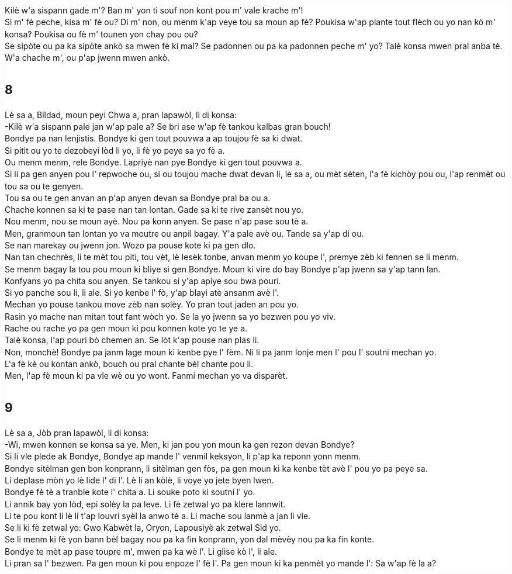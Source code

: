 <div class='verse'>Kilè w'a sispann gade m'? Ban m' yon ti souf non kont pou m' vale krache m'!</div>
<div class='verse'>Si m' fè peche, kisa m' fè ou? Di m' non, ou menm k'ap veye tou sa moun ap fè? Poukisa w'ap plante tout flèch ou yo nan kò m' konsa? Poukisa ou fè m' tounen yon chay pou ou?</div>
<div class='verse'>Se sipòte ou pa ka sipòte ankò sa mwen fè ki mal? Se padonnen ou pa ka padonnen peche m' yo? Talè konsa mwen pral anba tè. W'a chache m', ou p'ap jwenn mwen ankò.</div>
</div>
<h2 class='chapter'>8</h2>
<div class='block'>
<div class='verse'>Lè sa a, Bildad, moun peyi Chwa a, pran lapawòl, li di konsa:</div>
<div class='verse'>-Kilè w'a sispann pale jan w'ap pale a? Se bri ase w'ap fè tankou kalbas gran bouch!</div>
<div class='verse'>Bondye pa nan lenjistis. Bondye ki gen tout pouvwa a ap toujou fè sa ki dwat.</div>
<div class='verse'>Si pitit ou yo te dezobeyi lòd li yo, li fè yo peye sa yo fè a.</div>
<div class='verse'>Ou menm menm, rele Bondye. Lapriyè nan pye Bondye ki gen tout pouvwa a.</div>
<div class='verse'>Si li pa gen anyen pou l' repwoche ou, si ou toujou mache dwat devan li, lè sa a, ou mèt sèten, l'a fè kichòy pou ou, l'ap renmèt ou tou sa ou te genyen.</div>
<div class='verse'>Tou sa ou te gen anvan an p'ap anyen devan sa Bondye pral ba ou a.</div>
<div class='verse'>Chache konnen sa ki te pase nan tan lontan. Gade sa ki te rive zansèt nou yo.</div>
<div class='verse'>Nou menm, nou se moun ayè. Nou pa konn anyen. Se pase n'ap pase sou tè a.</div>
<div class='verse'>Men, granmoun tan lontan yo va moutre ou anpil bagay. Y'a pale avè ou. Tande sa y'ap di ou.</div>
<div class='verse'>Se nan marekay ou jwenn jon. Wozo pa pouse kote ki pa gen dlo.</div>
<div class='verse'>Nan tan chechrès, li te mèt tou piti, tou vèt, lè lesèk tonbe, anvan menm yo koupe l', premye zèb ki fennen se li menm.</div>
<div class='verse'>Se menm bagay la tou pou moun ki bliye si gen Bondye. Moun ki vire do bay Bondye p'ap jwenn sa y'ap tann lan.</div>
<div class='verse'>Konfyans yo pa chita sou anyen. Se tankou si y'ap apiye sou bwa pouri.</div>
<div class='verse'>Si yo panche sou li, li ale. Si yo kenbe l' fò, y'ap blayi atè ansanm avè l'.</div>
<div class='verse'>Mechan yo pouse tankou move zèb nan solèy. Yo pran tout jaden an pou yo.</div>
<div class='verse'>Rasin yo mache nan mitan tout fant wòch yo. Se la yo jwenn sa yo bezwen pou yo viv.</div>
<div class='verse'>Rache ou rache yo pa gen moun ki pou konnen kote yo te ye a.</div>
<div class='verse'>Talè konsa, l'ap pouri bò chemen an. Se lòt k'ap pouse nan plas li.</div>
<div class='verse'>Non, monchè! Bondye pa janm lage moun ki kenbe pye l' fèm. Ni li pa janm lonje men l' pou l' soutni mechan yo.</div>
<div class='verse'>L'a fè kè ou kontan ankò, bouch ou pral chante bèl chante pou li.</div>
<div class='verse'>Men, l'ap fè moun ki pa vle wè ou yo wont. Fanmi mechan yo va disparèt.</div>
</div>
<h2 class='chapter'>9</h2>
<div class='block'>
<div class='verse'>Lè sa a, Jòb pran lapawòl, li di konsa:</div>
<div class='verse'>-Wi, mwen konnen se konsa sa ye. Men, ki jan pou yon moun ka gen rezon devan Bondye?</div>
<div class='verse'>Si li vle plede ak Bondye, Bondye ap mande l' venmil keksyon, li p'ap ka reponn yonn menm.</div>
<div class='verse'>Bondye sitèlman gen bon konprann, li sitèlman gen fòs, pa gen moun ki ka kenbe tèt avè l' pou yo pa peye sa.</div>
<div class='verse'>Li deplase mòn yo lè lide l' di l'. Lè li an kòlè, li voye yo jete byen lwen.</div>
<div class='verse'>Bondye fè tè a tranble kote l' chita a. Li souke poto ki soutni l' yo.</div>
<div class='verse'>Li annik bay yon lòd, epi solèy la pa leve. Li fè zetwal yo pa klere lannwit.</div>
<div class='verse'>Li te pou kont li lè li t'ap louvri syèl la anwo tè a. Li mache sou lanmè a jan li vle.</div>
<div class='verse'>Se li ki fè zetwal yo: Gwo Kabwèt la, Oryon, Lapousiyè ak zetwal Sid yo.</div>
<div class='verse'>Se li menm ki fè yon bann bèl bagay nou pa ka fin konprann, yon dal mèvèy nou pa ka fin konte.</div>
<div class='verse'>Bondye te mèt ap pase toupre m', mwen pa ka wè l'. Li glise kò l', li ale.</div>
<div class='verse'>Li pran sa l' bezwen. Pa gen moun ki pou enpoze l' fè l'. Pa gen moun ki ka penmèt yo mande l': Sa w'ap fè la a?</div>